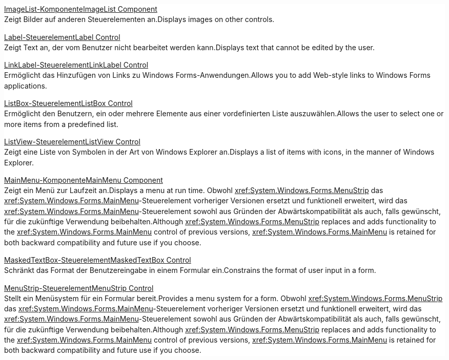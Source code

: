  [<span data-ttu-id="cfadc-163">ImageList-Komponente</span><span class="sxs-lookup"><span data-stu-id="cfadc-163">ImageList Component</span></span>](imagelist-component-windows-forms.md)  
 <span data-ttu-id="cfadc-164">Zeigt Bilder auf anderen Steuerelementen an.</span><span class="sxs-lookup"><span data-stu-id="cfadc-164">Displays images on other controls.</span></span>  
  
 [<span data-ttu-id="cfadc-165">Label-Steuerelement</span><span class="sxs-lookup"><span data-stu-id="cfadc-165">Label Control</span></span>](label-control-windows-forms.md)  
 <span data-ttu-id="cfadc-166">Zeigt Text an, der vom Benutzer nicht bearbeitet werden kann.</span><span class="sxs-lookup"><span data-stu-id="cfadc-166">Displays text that cannot be edited by the user.</span></span>  
  
 [<span data-ttu-id="cfadc-167">LinkLabel-Steuerelement</span><span class="sxs-lookup"><span data-stu-id="cfadc-167">LinkLabel Control</span></span>](linklabel-control-windows-forms.md)  
 <span data-ttu-id="cfadc-168">Ermöglicht das Hinzufügen von Links zu Windows Forms-Anwendungen.</span><span class="sxs-lookup"><span data-stu-id="cfadc-168">Allows you to add Web-style links to Windows Forms applications.</span></span>  
  
 [<span data-ttu-id="cfadc-169">ListBox-Steuerelement</span><span class="sxs-lookup"><span data-stu-id="cfadc-169">ListBox Control</span></span>](listbox-control-windows-forms.md)  
 <span data-ttu-id="cfadc-170">Ermöglicht den Benutzern, ein oder mehrere Elemente aus einer vordefinierten Liste auszuwählen.</span><span class="sxs-lookup"><span data-stu-id="cfadc-170">Allows the user to select one or more items from a predefined list.</span></span>  
  
 [<span data-ttu-id="cfadc-171">ListView-Steuerelement</span><span class="sxs-lookup"><span data-stu-id="cfadc-171">ListView Control</span></span>](listview-control-windows-forms.md)  
 <span data-ttu-id="cfadc-172">Zeigt eine Liste von Symbolen in der Art von Windows Explorer an.</span><span class="sxs-lookup"><span data-stu-id="cfadc-172">Displays a list of items with icons, in the manner of Windows Explorer.</span></span>  
  
 [<span data-ttu-id="cfadc-173">MainMenu-Komponente</span><span class="sxs-lookup"><span data-stu-id="cfadc-173">MainMenu Component</span></span>](mainmenu-component-windows-forms.md)  
 <span data-ttu-id="cfadc-174">Zeigt ein Menü zur Laufzeit an.</span><span class="sxs-lookup"><span data-stu-id="cfadc-174">Displays a menu at run time.</span></span> <span data-ttu-id="cfadc-175">Obwohl <xref:System.Windows.Forms.MenuStrip> das <xref:System.Windows.Forms.MainMenu>-Steuerelement vorheriger Versionen ersetzt und funktionell erweitert, wird das <xref:System.Windows.Forms.MainMenu>-Steuerelement sowohl aus Gründen der Abwärtskompatibilität als auch, falls gewünscht, für die zukünftige Verwendung beibehalten.</span><span class="sxs-lookup"><span data-stu-id="cfadc-175">Although <xref:System.Windows.Forms.MenuStrip> replaces and adds functionality to the <xref:System.Windows.Forms.MainMenu> control of previous versions, <xref:System.Windows.Forms.MainMenu> is retained for both backward compatibility and future use if you choose.</span></span>  
  
 [<span data-ttu-id="cfadc-176">MaskedTextBox-Steuerelement</span><span class="sxs-lookup"><span data-stu-id="cfadc-176">MaskedTextBox Control</span></span>](maskedtextbox-control-windows-forms.md)  
 <span data-ttu-id="cfadc-177">Schränkt das Format der Benutzereingabe in einem Formular ein.</span><span class="sxs-lookup"><span data-stu-id="cfadc-177">Constrains the format of user input in a form.</span></span>  
  
 [<span data-ttu-id="cfadc-178">MenuStrip-Steuerelement</span><span class="sxs-lookup"><span data-stu-id="cfadc-178">MenuStrip Control</span></span>](menustrip-control-windows-forms.md)  
 <span data-ttu-id="cfadc-179">Stellt ein Menüsystem für ein Formular bereit.</span><span class="sxs-lookup"><span data-stu-id="cfadc-179">Provides a menu system for a form.</span></span> <span data-ttu-id="cfadc-180">Obwohl <xref:System.Windows.Forms.MenuStrip> das <xref:System.Windows.Forms.MainMenu>-Steuerelement vorheriger Versionen ersetzt und funktionell erweitert, wird das <xref:System.Windows.Forms.MainMenu>-Steuerelement sowohl aus Gründen der Abwärtskompatibilität als auch, falls gewünscht, für die zukünftige Verwendung beibehalten.</span><span class="sxs-lookup"><span data-stu-id="cfadc-180">Although <xref:System.Windows.Forms.MenuStrip> replaces and adds functionality to the <xref:System.Windows.Forms.MainMenu> control of previous versions, <xref:System.Windows.Forms.MainMenu> is retained for both backward compatibility and future use if you choose.</span></span>  
  